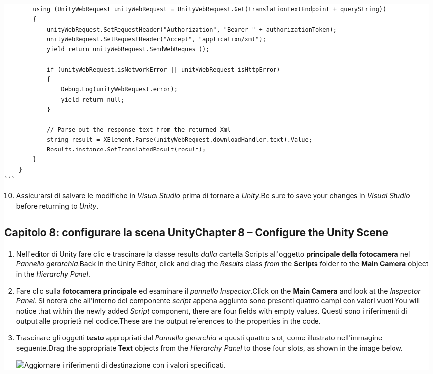             using (UnityWebRequest unityWebRequest = UnityWebRequest.Get(translationTextEndpoint + queryString))
            {
                unityWebRequest.SetRequestHeader("Authorization", "Bearer " + authorizationToken);
                unityWebRequest.SetRequestHeader("Accept", "application/xml");
                yield return unityWebRequest.SendWebRequest();

                if (unityWebRequest.isNetworkError || unityWebRequest.isHttpError)
                {
                    Debug.Log(unityWebRequest.error);
                    yield return null;
                }

                // Parse out the response text from the returned Xml
                string result = XElement.Parse(unityWebRequest.downloadHandler.text).Value;
                Results.instance.SetTranslatedResult(result);
            }
        }
    ```

10. <span data-ttu-id="8d442-459">Assicurarsi di salvare le modifiche in *Visual Studio* prima di tornare a *Unity*.</span><span class="sxs-lookup"><span data-stu-id="8d442-459">Be sure to save your changes in *Visual Studio* before returning to *Unity*.</span></span>

## <a name="chapter-8--configure-the-unity-scene"></a><span data-ttu-id="8d442-460">Capitolo 8: configurare la scena Unity</span><span class="sxs-lookup"><span data-stu-id="8d442-460">Chapter 8 – Configure the Unity Scene</span></span>

1.  <span data-ttu-id="8d442-461">Nell'editor di Unity fare clic e trascinare la  classe results *dalla* cartella Scripts all'oggetto **principale della fotocamera**  nel *Pannello gerarchia*.</span><span class="sxs-lookup"><span data-stu-id="8d442-461">Back in the Unity Editor, click and drag the *Results* class *from* the **Scripts** folder to the **Main Camera** object in the *Hierarchy Panel*.</span></span>
2.  <span data-ttu-id="8d442-462">Fare clic sulla **fotocamera principale** ed esaminare il *pannello Inspector*.</span><span class="sxs-lookup"><span data-stu-id="8d442-462">Click on the **Main Camera** and look at the *Inspector Panel*.</span></span> <span data-ttu-id="8d442-463">Si noterà che all'interno del componente *script* appena aggiunto sono presenti quattro campi con valori vuoti.</span><span class="sxs-lookup"><span data-stu-id="8d442-463">You will notice that within the newly added *Script* component, there are four fields with empty values.</span></span> <span data-ttu-id="8d442-464">Questi sono i riferimenti di output alle proprietà nel codice.</span><span class="sxs-lookup"><span data-stu-id="8d442-464">These are the output references to the properties in the code.</span></span> 
3.  <span data-ttu-id="8d442-465">Trascinare gli oggetti **testo** appropriati dal *Pannello gerarchia* a questi quattro slot, come illustrato nell'immagine seguente.</span><span class="sxs-lookup"><span data-stu-id="8d442-465">Drag the appropriate **Text** objects from the *Hierarchy Panel* to those four slots, as shown in the image below.</span></span>

    ![Aggiornare i riferimenti di destinazione con i valori specificati.](images/AzureLabs-Lab1-34.png)
  
